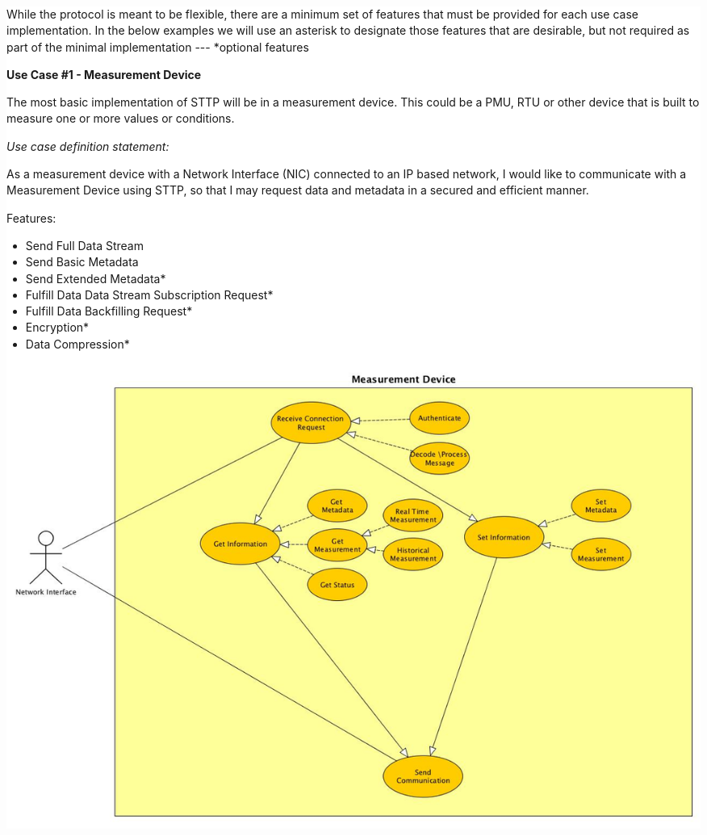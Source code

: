 
While the protocol is meant to be flexible, there are a minimum set of features that must be provided for each use case implementation.   In the below examples we will use an asterisk to designate those features that are desirable, but not required as part of the minimal implementation --- \*optional features

**Use Case #1 - Measurement Device**

The most basic implementation of STTP will be in a measurement device.    This could be a PMU, RTU or other device that is built to measure one or more values or conditions.    

_Use case definition statement:_  

As a measurement device with a Network Interface (NIC) connected to an IP based network,  I would like to communicate with a Measurement Device using STTP, so that I may request data and metadata in a secured and efficient manner.

Features:
 * Send Full Data Stream
 * Send Basic Metadata
 * Send Extended Metadata*
 * Fulfill Data Data Stream Subscription Request*
 * Fulfill Data Backfilling Request*
 * Encryption*
 * Data Compression*

![Device UML Image](https://raw.githubusercontent.com/sttp/Specification/master/Sections/Images/Use%20Case%20UML%20-%20device.jpg)
